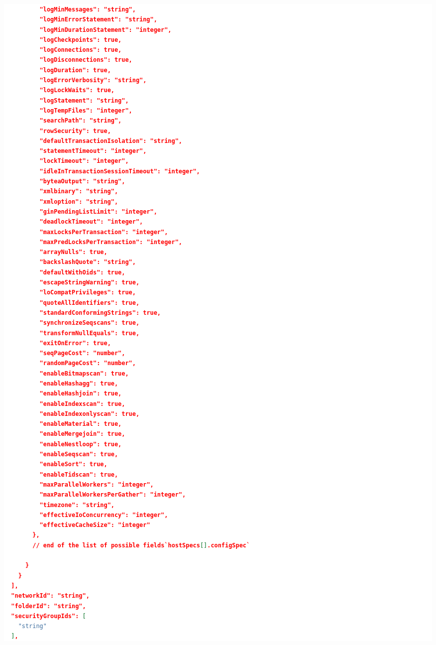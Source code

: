 ```json 
          "logMinMessages": "string",
          "logMinErrorStatement": "string",
          "logMinDurationStatement": "integer",
          "logCheckpoints": true,
          "logConnections": true,
          "logDisconnections": true,
          "logDuration": true,
          "logErrorVerbosity": "string",
          "logLockWaits": true,
          "logStatement": "string",
          "logTempFiles": "integer",
          "searchPath": "string",
          "rowSecurity": true,
          "defaultTransactionIsolation": "string",
          "statementTimeout": "integer",
          "lockTimeout": "integer",
          "idleInTransactionSessionTimeout": "integer",
          "byteaOutput": "string",
          "xmlbinary": "string",
          "xmloption": "string",
          "ginPendingListLimit": "integer",
          "deadlockTimeout": "integer",
          "maxLocksPerTransaction": "integer",
          "maxPredLocksPerTransaction": "integer",
          "arrayNulls": true,
          "backslashQuote": "string",
          "defaultWithOids": true,
          "escapeStringWarning": true,
          "loCompatPrivileges": true,
          "quoteAllIdentifiers": true,
          "standardConformingStrings": true,
          "synchronizeSeqscans": true,
          "transformNullEquals": true,
          "exitOnError": true,
          "seqPageCost": "number",
          "randomPageCost": "number",
          "enableBitmapscan": true,
          "enableHashagg": true,
          "enableHashjoin": true,
          "enableIndexscan": true,
          "enableIndexonlyscan": true,
          "enableMaterial": true,
          "enableMergejoin": true,
          "enableNestloop": true,
          "enableSeqscan": true,
          "enableSort": true,
          "enableTidscan": true,
          "maxParallelWorkers": "integer",
          "maxParallelWorkersPerGather": "integer",
          "timezone": "string",
          "effectiveIoConcurrency": "integer",
          "effectiveCacheSize": "integer"
        },
        // end of the list of possible fields`hostSpecs[].configSpec`

      }
    }
  ],
  "networkId": "string",
  "folderId": "string",
  "securityGroupIds": [
    "string"
  ],
```